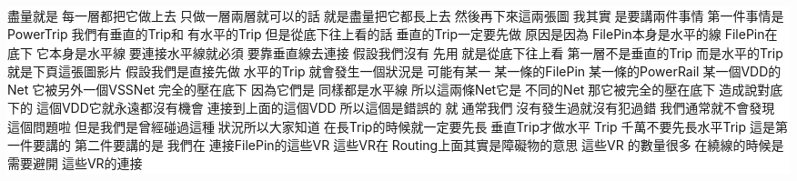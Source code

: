盡量就是
每一層都把它做上去
只做一層兩層就可以的話
就是盡量把它都長上去
然後再下來這兩張圖
我其實
是要講兩件事情
第一件事情是
PowerTrip
我們有垂直的Trip和
有水平的Trip
但是從底下往上看的話
垂直的Trip一定要先做
原因是因為
FilePin本身是水平的線
FilePin在底下
它本身是水平線
要連接水平線就必須
要靠垂直線去連接
假設我們沒有
先用
就是從底下往上看
第一層不是垂直的Trip
而是水平的Trip
就是下頁這張圖影片
假設我們是直接先做
水平的Trip
就會發生一個狀況是
可能有某一
某一條的FilePin
某一條的PowerRail
某一個VDD的Net
它被另外一個VSSNet
完全的壓在底下
因為它們是
同樣都是水平線
所以這兩條Net它是
不同的Net
那它被完全的壓在底下
造成說對底下的
這個VDD它就永遠都沒有機會
連接到上面的這個VDD
所以這個是錯誤的
就
通常我們
沒有發生過就沒有犯過錯
我們通常就不會發現
這個問題啦
但是我們是曾經碰過這種
狀況所以大家知道
在長Trip的時候就一定要先長
垂直Trip才做水平
Trip
千萬不要先長水平Trip
這是第一件要講的
第二件要講的是
我們在
連接FilePin的這些VR
這些VR在
Routing上面其實是障礙物的意思
這些VR
的數量很多
在繞線的時候是需要避開
這些VR的連接